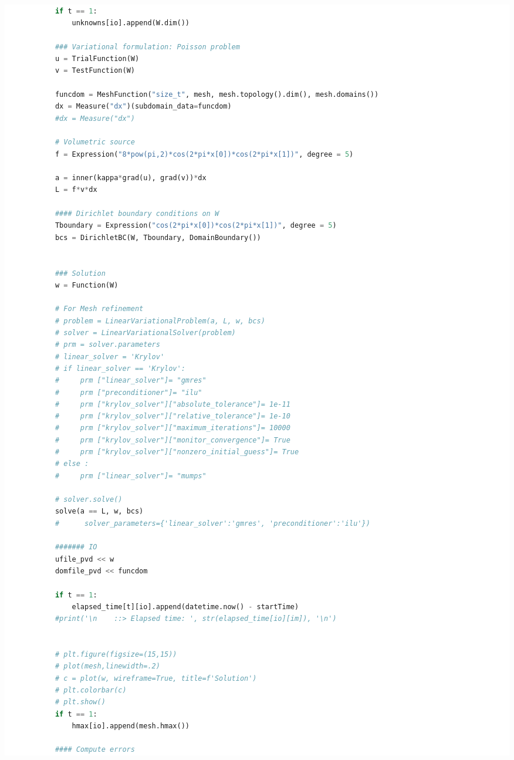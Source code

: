 ```python
            if t == 1:
                unknowns[io].append(W.dim())

            ### Variational formulation: Poisson problem
            u = TrialFunction(W)
            v = TestFunction(W)

            funcdom = MeshFunction("size_t", mesh, mesh.topology().dim(), mesh.domains())
            dx = Measure("dx")(subdomain_data=funcdom)
            #dx = Measure("dx")

            # Volumetric source
            f = Expression("8*pow(pi,2)*cos(2*pi*x[0])*cos(2*pi*x[1])", degree = 5)

            a = inner(kappa*grad(u), grad(v))*dx
            L = f*v*dx

            #### Dirichlet boundary conditions on W
            Tboundary = Expression("cos(2*pi*x[0])*cos(2*pi*x[1])", degree = 5)
            bcs = DirichletBC(W, Tboundary, DomainBoundary())


            ### Solution
            w = Function(W)

            # For Mesh refinement
            # problem = LinearVariationalProblem(a, L, w, bcs)
            # solver = LinearVariationalSolver(problem)
            # prm = solver.parameters
            # linear_solver = 'Krylov'
            # if linear_solver == 'Krylov':
            #     prm ["linear_solver"]= "gmres"
            #     prm ["preconditioner"]= "ilu"
            #     prm ["krylov_solver"]["absolute_tolerance"]= 1e-11
            #     prm ["krylov_solver"]["relative_tolerance"]= 1e-10
            #     prm ["krylov_solver"]["maximum_iterations"]= 10000
            #     prm ["krylov_solver"]["monitor_convergence"]= True
            #     prm ["krylov_solver"]["nonzero_initial_guess"]= True
            # else :
            #     prm ["linear_solver"]= "mumps"

            # solver.solve()
            solve(a == L, w, bcs)
            #      solver_parameters={'linear_solver':'gmres', 'preconditioner':'ilu'})

            ####### IO
            ufile_pvd << w
            domfile_pvd << funcdom

            if t == 1:
                elapsed_time[t][io].append(datetime.now() - startTime)
            #print('\n    ::> Elapsed time: ', str(elapsed_time[io][im]), '\n')


            # plt.figure(figsize=(15,15))
            # plot(mesh,linewidth=.2)
            # c = plot(w, wireframe=True, title=f'Solution')
            # plt.colorbar(c)
            # plt.show()
            if t == 1:
                hmax[io].append(mesh.hmax())

            #### Compute errors
```